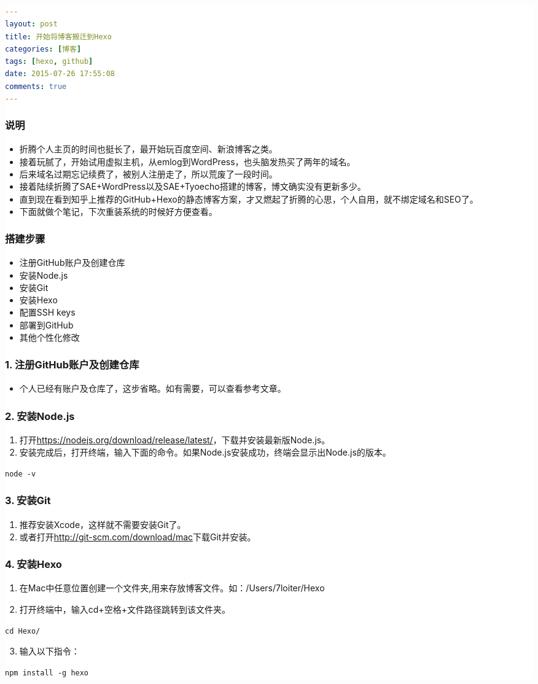 ```yaml
---
layout: post
title: 开始将博客搬迁到Hexo
categories: [博客]
tags: [hexo, github]
date: 2015-07-26 17:55:08
comments: true
---
```


### 说明
* 折腾个人主页的时间也挺长了，最开始玩百度空间、新浪博客之类。
* 接着玩腻了，开始试用虚拟主机，从emlog到WordPress，也头脑发热买了两年的域名。
* 后来域名过期忘记续费了，被别人注册走了，所以荒废了一段时间。
* 接着陆续折腾了SAE+WordPress以及SAE+Tyoecho搭建的博客，博文确实没有更新多少。
* 直到现在看到知乎上推荐的GitHub+Hexo的静态博客方案，才又燃起了折腾的心思，个人自用，就不绑定域名和SEO了。
* 下面就做个笔记，下次重装系统的时候好方便查看。


### 搭建步骤
* 注册GitHub账户及创建仓库
* 安装Node.js
* 安装Git
* 安装Hexo
* 配置SSH keys
* 部署到GitHub
* 其他个性化修改

### 1. 注册GitHub账户及创建仓库
* 个人已经有账户及仓库了，这步省略。如有需要，可以查看参考文章。

### 2. 安装Node.js
1. 打开<https://nodejs.org/download/release/latest/>，下载并安装最新版Node.js。
2. 安装完成后，打开终端，输入下面的命令。如果Node.js安装成功，终端会显示出Node.js的版本。
~~~css
node -v
~~~

### 3. 安装Git
1. 推荐安装Xcode，这样就不需要安装Git了。
2. 或者打开<http://git-scm.com/download/mac>下载Git并安装。

### 4. 安装Hexo
1. 在Mac中任意位置创建一个文件夹,用来存放博客文件。如：/Users/7loiter/Hexo

2. 打开终端中，输入cd+空格+文件路径跳转到该文件夹。
~~~css
cd Hexo/
~~~

3. 输入以下指令：
~~~css
npm install -g hexo
~~~
